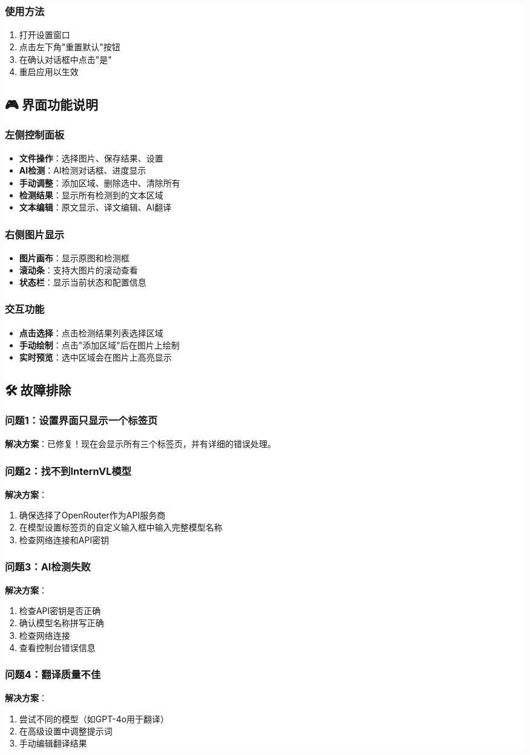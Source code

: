 ### 使用方法
1. 打开设置窗口
2. 点击左下角"重置默认"按钮
3. 在确认对话框中点击"是"
4. 重启应用以生效

## 🎮 界面功能说明

### 左侧控制面板
- **文件操作**：选择图片、保存结果、设置
- **AI检测**：AI检测对话框、进度显示
- **手动调整**：添加区域、删除选中、清除所有
- **检测结果**：显示所有检测到的文本区域
- **文本编辑**：原文显示、译文编辑、AI翻译

### 右侧图片显示
- **图片画布**：显示原图和检测框
- **滚动条**：支持大图片的滚动查看
- **状态栏**：显示当前状态和配置信息

### 交互功能
- **点击选择**：点击检测结果列表选择区域
- **手动绘制**：点击"添加区域"后在图片上绘制
- **实时预览**：选中区域会在图片上高亮显示

## 🛠️ 故障排除

### 问题1：设置界面只显示一个标签页
**解决方案**：已修复！现在会显示所有三个标签页，并有详细的错误处理。

### 问题2：找不到InternVL模型
**解决方案**：
1. 确保选择了OpenRouter作为API服务商
2. 在模型设置标签页的自定义输入框中输入完整模型名称
3. 检查网络连接和API密钥

### 问题3：AI检测失败
**解决方案**：
1. 检查API密钥是否正确
2. 确认模型名称拼写正确
3. 检查网络连接
4. 查看控制台错误信息

### 问题4：翻译质量不佳
**解决方案**：
1. 尝试不同的模型（如GPT-4o用于翻译）
2. 在高级设置中调整提示词
3. 手动编辑翻译结果
